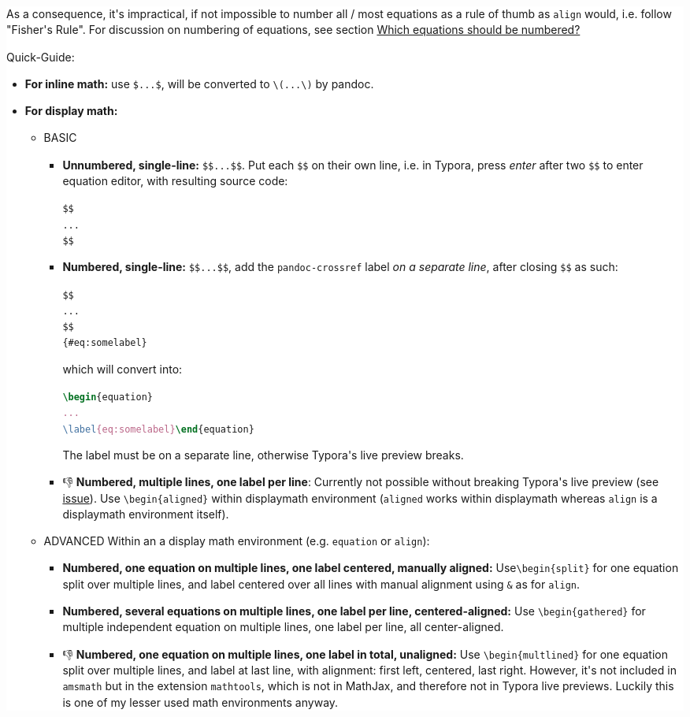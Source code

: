 As a consequence, it's impractical, if not impossible to number all / most equations as a rule of thumb as `align` would, i.e. follow "Fisher's Rule". For discussion on numbering of equations, see section [Which equations should be numbered?](#which-equations-should-be-numbered?)

Quick-Guide:

* **For inline math:** use `$...$`, will be converted to `\(...\)` by pandoc.

* **For display math:**

  * BASIC

    * **Unnumbered, single-line:** `$$...$$`. Put each `$$` on their own line, i.e. in Typora, press *enter* after two `$$` to enter equation editor, with resulting source code:

      ```markdown
      $$
      ...
      $$
      ```

    * **Numbered, single-line:** `$$...$$`, add the `pandoc-crossref` label *on a separate line*, after closing `$$` as such:

      ```markdown
      $$
      ...
      $$
      {#eq:somelabel}
      ```

      which will convert into:

      ```latex
      \begin{equation}
      ...
      \label{eq:somelabel}\end{equation}
      ```

      The label must be on a separate line, otherwise Typora's live preview breaks.

    * 👎 **Numbered, multiple lines, one label per line**: Currently not possible without breaking Typora's live preview (see [issue](https://github.com/typora/typora-issues/issues/63#issuecomment-399854849)). Use `\begin{aligned}` within displaymath environment (`aligned` works within displaymath whereas `align` is a displaymath environment itself).

  * ADVANCED
    Within an a display math environment (e.g. `equation` or `align`):

    * **Numbered, one equation on multiple lines, one label centered, manually aligned:** Use`\begin{split}` for one equation split over multiple lines, and label centered over all lines with manual alignment using `&` as for `align`.

    * **Numbered, several equations on multiple lines, one label per line, centered-aligned:** Use `\begin{gathered}` for multiple independent equation on multiple lines, one label per line, all center-aligned.

    * 👎 **Numbered, one equation on multiple lines, one label in total, unaligned:** Use `\begin{multlined}` for one equation split over multiple lines, and label at last line, with alignment: first left, centered, last right. However, it's not included in `amsmath` but in the extension `mathtools`, which is not in MathJax, and therefore not in Typora live previews. Luckily this is one of my lesser used math environments anyway.
